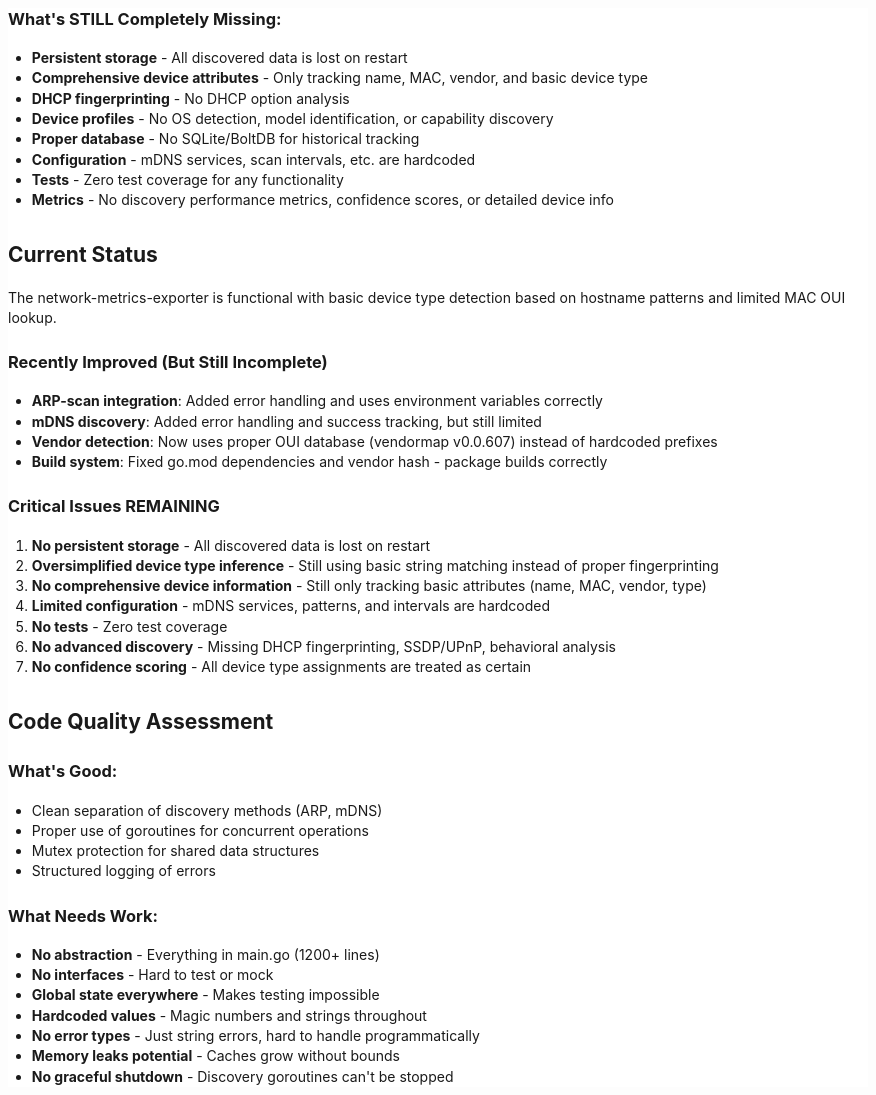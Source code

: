 ### What's STILL Completely Missing:
- **Persistent storage** - All discovered data is lost on restart
- **Comprehensive device attributes** - Only tracking name, MAC, vendor, and basic device type
- **DHCP fingerprinting** - No DHCP option analysis
- **Device profiles** - No OS detection, model identification, or capability discovery
- **Proper database** - No SQLite/BoltDB for historical tracking
- **Configuration** - mDNS services, scan intervals, etc. are hardcoded
- **Tests** - Zero test coverage for any functionality
- **Metrics** - No discovery performance metrics, confidence scores, or detailed device info

## Current Status
The network-metrics-exporter is functional with basic device type detection based on hostname patterns and limited MAC OUI lookup.

### Recently Improved (But Still Incomplete)
- **ARP-scan integration**: Added error handling and uses environment variables correctly
- **mDNS discovery**: Added error handling and success tracking, but still limited
- **Vendor detection**: Now uses proper OUI database (vendormap v0.0.607) instead of hardcoded prefixes
- **Build system**: Fixed go.mod dependencies and vendor hash - package builds correctly

### Critical Issues REMAINING
1. **No persistent storage** - All discovered data is lost on restart
2. **Oversimplified device type inference** - Still using basic string matching instead of proper fingerprinting
3. **No comprehensive device information** - Still only tracking basic attributes (name, MAC, vendor, type)
4. **Limited configuration** - mDNS services, patterns, and intervals are hardcoded
5. **No tests** - Zero test coverage
6. **No advanced discovery** - Missing DHCP fingerprinting, SSDP/UPnP, behavioral analysis
7. **No confidence scoring** - All device type assignments are treated as certain

## Code Quality Assessment

### What's Good:
- Clean separation of discovery methods (ARP, mDNS)
- Proper use of goroutines for concurrent operations
- Mutex protection for shared data structures
- Structured logging of errors

### What Needs Work:
- **No abstraction** - Everything in main.go (1200+ lines)
- **No interfaces** - Hard to test or mock
- **Global state everywhere** - Makes testing impossible
- **Hardcoded values** - Magic numbers and strings throughout
- **No error types** - Just string errors, hard to handle programmatically
- **Memory leaks potential** - Caches grow without bounds
- **No graceful shutdown** - Discovery goroutines can't be stopped
